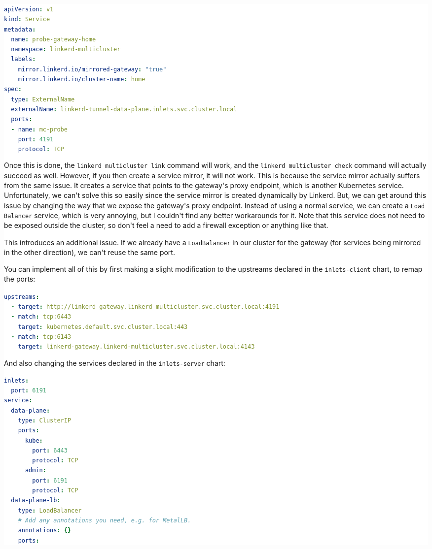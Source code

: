 ```yaml
apiVersion: v1
kind: Service
metadata:
  name: probe-gateway-home
  namespace: linkerd-multicluster
  labels:
    mirror.linkerd.io/mirrored-gateway: "true"
    mirror.linkerd.io/cluster-name: home
spec:
  type: ExternalName
  externalName: linkerd-tunnel-data-plane.inlets.svc.cluster.local
  ports:
  - name: mc-probe
    port: 4191
    protocol: TCP
```

Once this is done, the `linkerd multicluster link` command will work, and the
`linkerd multicluster check` command will actually succeed as well. However, if
you then create a service mirror, it will not work. This is because the service
mirror actually suffers from the same issue. It creates a service that points
to the gateway's proxy endpoint, which is another Kubernetes service.
Unfortunately, we can't solve this so easily since the service mirror is
created dynamically by Linkerd. But, we can get around this issue by changing
the way that we expose the gateway's proxy endpoint. Instead of using a normal
service, we can create a `LoadBalancer` service, which is very annoying, but I
couldn't find any better workarounds for it. Note that this service does not
need to be exposed outside the cluster, so don't feel a need to add a firewall
exception or anything like that.

This introduces an additional issue. If we already have a `LoadBalancer` in our
cluster for the gateway (for services being mirrored in the other direction),
we can't reuse the same port.

You can implement all of this by first making a slight modification to the
upstreams declared in the `inlets-client` chart, to remap the ports:

```yaml
upstreams:
  - target: http://linkerd-gateway.linkerd-multicluster.svc.cluster.local:4191
  - match: tcp:6443
    target: kubernetes.default.svc.cluster.local:443
  - match: tcp:6143
    target: linkerd-gateway.linkerd-multicluster.svc.cluster.local:4143
```

And also changing the services declared in the `inlets-server` chart:

```yaml
inlets:
  port: 6191
service:
  data-plane:
    type: ClusterIP
    ports:
      kube:
        port: 6443
        protocol: TCP
      admin:
        port: 6191
        protocol: TCP
  data-plane-lb:
    type: LoadBalancer
    # Add any annotations you need, e.g. for MetalLB.
    annotations: {}
    ports:
```